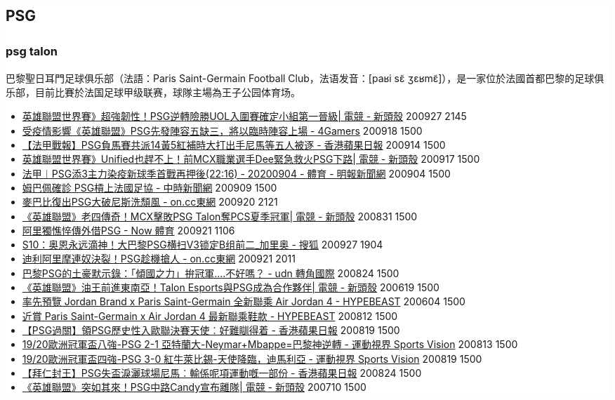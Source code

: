 ## PSG

### psg talon

巴黎聖日耳門足球俱乐部（法語：Paris Saint-Germain Football Club，法语发音：[paʁi sɛ̃ ʒɛʁmɛ̃]），是一家位於法國首都巴黎的足球俱乐部，目前比賽於法国足球甲级联赛，球隊主場為王子公园体育场。
- [英雄聯盟世界賽》超強韌性！PSG逆轉險勝UOL入圍賽確定小組第一晉級| 電競 - 新頭殼](https://newtalk.tw/news/view/2020-09-27/471507 "英雄聯盟世界賽》超強韌性！PSG逆轉險勝UOL入圍賽確定小組第一晉級| 電競 - 新頭殼") 200927 2145
- [受疫情影響《英雄聯盟》PSG先發陣容五缺三，將以臨時陣容上場 - 4Gamers](https://www.4gamers.com.tw/news/detail/44855/pcs-teams-in-2020-worlds-roster "受疫情影響《英雄聯盟》PSG先發陣容五缺三，將以臨時陣容上場 - 4Gamers") 200918 1500
- [【法甲戰報】PSG負馬賽共派14黃5紅補時大打出手尼馬等五人被逐 - 香港蘋果日報](https://hk.appledaily.com/sports/20200914/TPLDHGDYOZGHTGCVAAKYJYKLUM/ "【法甲戰報】PSG負馬賽共派14黃5紅補時大打出手尼馬等五人被逐 - 香港蘋果日報") 200914 1500
- [英雄聯盟世界賽》Unified也趕不上！前MCX職業選手Dee緊急救火PSG下路| 電競 - 新頭殼](https://newtalk.tw/news/view/2020-09-17/466604 "英雄聯盟世界賽》Unified也趕不上！前MCX職業選手Dee緊急救火PSG下路| 電競 - 新頭殼") 200917 1500
- [法甲︱PSG添3主力染疫新球季首戰再押後(22:16) - 20200904 - 體育 - 明報新聞網](https://news.mingpao.com/ins/%E9%AB%94%E8%82%B2/article/20200904/s00006/1599213340135/%E6%B3%95%E7%94%B2-psg%E6%B7%BB3%E4%B8%BB%E5%8A%9B%E6%9F%93%E7%96%AB-%E6%96%B0%E7%90%83%E5%AD%A3%E9%A6%96%E6%88%B0%E5%86%8D%E6%8A%BC%E5%BE%8C "法甲︱PSG添3主力染疫新球季首戰再押後(22:16) - 20200904 - 體育 - 明報新聞網") 200904 1500
- [姆巴佩確診 PSG槓上法國足協 - 中時新聞網](https://www.chinatimes.com/newspapers/20200909000542-260111 "姆巴佩確診 PSG槓上法國足協 - 中時新聞網") 200909 1500
- [麥巴比復出PSG大破尼斯洗頹風 - on.cc東網](https://hk.on.cc/hk/bkn/cnt/sport/20200920/bkn-20200920211542445-0920_00882_001.html "麥巴比復出PSG大破尼斯洗頹風 - on.cc東網") 200920 2121
- [《英雄聯盟》老四傳奇！MCX擊敗PSG Talon奪PCS夏季冠軍| 電競 - 新頭殼](https://newtalk.tw/news/view/2020-08-31/458484 "《英雄聯盟》老四傳奇！MCX擊敗PSG Talon奪PCS夏季冠軍| 電競 - 新頭殼") 200831 1500
- [阿里獨憔悴傳外借PSG - Now 體育](https://sports.now.com/home/news/details?id=30786859226 "阿里獨憔悴傳外借PSG - Now 體育") 200921 1106
- [S10：奥恩永远滴神！大巴黎PSG横扫V3锁定B组前二_加里奥 - 搜狐](https://www.sohu.com/a/421243869_537985 "S10：奥恩永远滴神！大巴黎PSG横扫V3锁定B组前二_加里奥 - 搜狐") 200927 1904
- [迪利阿里摩連奴決裂！PSG趁機搶人 - on.cc東網](https://hk.on.cc/hk/bkn/cnt/sport/20200921/bkn-20200921200429656-0921_00882_001.html "迪利阿里摩連奴決裂！PSG趁機搶人 - on.cc東網") 200921 2011
- [巴黎PSG的土豪默示錄：「傾國之力」拚冠軍....不好嗎？ - udn 轉角國際](https://global.udn.com/global_vision/story/8664/4805447 "巴黎PSG的土豪默示錄：「傾國之力」拚冠軍....不好嗎？ - udn 轉角國際") 200824 1500
- [《英雄聯盟》油王前進東南亞！Talon Esports與PSG成為合作夥伴| 電競 - 新頭殼](https://newtalk.tw/news/view/2020-06-19/423654 "《英雄聯盟》油王前進東南亞！Talon Esports與PSG成為合作夥伴| 電競 - 新頭殼") 200619 1500
- [率先預覽 Jordan Brand x Paris Saint-Germain 全新聯乘 Air Jordan 4 - HYPEBEAST](https://hypebeast.com/zh/2020/6/nike-paris-saint-germain-fc-air-jordan-4-bcfc-psg-2020-sep-cz5624-100 "率先預覽 Jordan Brand x Paris Saint-Germain 全新聯乘 Air Jordan 4 - HYPEBEAST") 200604 1500
- [近賞 Paris Saint-Germain x Air Jordan 4 最新聯乘鞋款 - HYPEBEAST](https://hypebeast.com/zh/2020/8/paris-saint-germain-fc-air-jordan-4-psg-cz5624-100-release-information-first-look "近賞 Paris Saint-Germain x Air Jordan 4 最新聯乘鞋款 - HYPEBEAST") 200812 1500
- [【PSG過關】領PSG歷史性入歐聯決賽天使︰好難瞓得着 - 香港蘋果日報](https://hk.appledaily.com/sports/20200819/FWK2UO5Y6JD4PF5TCSK5GS252Q/ "【PSG過關】領PSG歷史性入歐聯決賽天使︰好難瞓得着 - 香港蘋果日報") 200819 1500
- [19/20歐洲冠軍盃八強-PSG 2-1 亞特蘭大-Neymar+Mbappe=巴黎神逆轉 - 運動視界 Sports Vision](https://www.sportsv.net/articles/76495 "19/20歐洲冠軍盃八強-PSG 2-1 亞特蘭大-Neymar+Mbappe=巴黎神逆轉 - 運動視界 Sports Vision") 200813 1500
- [19/20歐洲冠軍盃四強-PSG 3-0 紅牛萊比錫-天使降臨，迪馬利亞 - 運動視界 Sports Vision](https://www.sportsv.net/articles/76701 "19/20歐洲冠軍盃四強-PSG 3-0 紅牛萊比錫-天使降臨，迪馬利亞 - 運動視界 Sports Vision") 200819 1500
- [【拜仁封王】PSG失盃淚灑球場尼馬︰輸係呢項運動嘅一部份 - 香港蘋果日報](https://hk.appledaily.com/sports/20200824/SAVAJN7S4BAX7NGVNVOPYW5JTQ/ "【拜仁封王】PSG失盃淚灑球場尼馬︰輸係呢項運動嘅一部份 - 香港蘋果日報") 200824 1500
- [《英雄聯盟》突如其來！PSG中路Candy宣布離隊| 電競 - 新頭殼](https://newtalk.tw/news/view/2020-07-10/433742 "《英雄聯盟》突如其來！PSG中路Candy宣布離隊| 電競 - 新頭殼") 200710 1500
